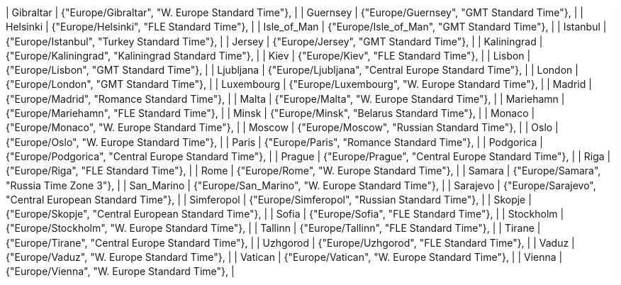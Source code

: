 | Gibraltar      | {"Europe/Gibraltar", "W. Europe Standard Time"},               |
| Guernsey       | {"Europe/Guernsey", "GMT Standard Time"},                      |
| Helsinki       | {"Europe/Helsinki", "FLE Standard Time"},                      |
| Isle_of_Man    | {"Europe/Isle_of_Man", "GMT Standard Time"},                   |
| Istanbul       | {"Europe/Istanbul", "Turkey Standard Time"},                   |
| Jersey         | {"Europe/Jersey", "GMT Standard Time"},                        |
| Kaliningrad    | {"Europe/Kaliningrad", "Kaliningrad Standard Time"},           |
| Kiev           | {"Europe/Kiev", "FLE Standard Time"},                          |
| Lisbon         | {"Europe/Lisbon", "GMT Standard Time"},                        |
| Ljubljana      | {"Europe/Ljubljana", "Central Europe Standard Time"},          |
| London         | {"Europe/London", "GMT Standard Time"},                        |
| Luxembourg     | {"Europe/Luxembourg", "W. Europe Standard Time"},              |
| Madrid         | {"Europe/Madrid", "Romance Standard Time"},                    |
| Malta          | {"Europe/Malta", "W. Europe Standard Time"},                   |
| Mariehamn      | {"Europe/Mariehamn", "FLE Standard Time"},                     |
| Minsk          | {"Europe/Minsk", "Belarus Standard Time"},                     |
| Monaco         | {"Europe/Monaco", "W. Europe Standard Time"},                  |
| Moscow         | {"Europe/Moscow", "Russian Standard Time"},                    |
| Oslo           | {"Europe/Oslo", "W. Europe Standard Time"},                    |
| Paris          | {"Europe/Paris", "Romance Standard Time"},                     |
| Podgorica      | {"Europe/Podgorica", "Central Europe Standard Time"},          |
| Prague         | {"Europe/Prague", "Central Europe Standard Time"},             |
| Riga           | {"Europe/Riga", "FLE Standard Time"},                          |
| Rome           | {"Europe/Rome", "W. Europe Standard Time"},                    |
| Samara         | {"Europe/Samara", "Russia Time Zone 3"},                       |
| San_Marino     | {"Europe/San_Marino", "W. Europe Standard Time"},              |
| Sarajevo       | {"Europe/Sarajevo", "Central European Standard Time"},         |
| Simferopol     | {"Europe/Simferopol", "Russian Standard Time"},                |
| Skopje         | {"Europe/Skopje", "Central European Standard Time"},           |
| Sofia          | {"Europe/Sofia", "FLE Standard Time"},                         |
| Stockholm      | {"Europe/Stockholm", "W. Europe Standard Time"},               |
| Tallinn        | {"Europe/Tallinn", "FLE Standard Time"},                       |
| Tirane         | {"Europe/Tirane", "Central Europe Standard Time"},             |
| Uzhgorod       | {"Europe/Uzhgorod", "FLE Standard Time"},                      |
| Vaduz          | {"Europe/Vaduz", "W. Europe Standard Time"},                   |
| Vatican        | {"Europe/Vatican", "W. Europe Standard Time"},                 |
| Vienna         | {"Europe/Vienna", "W. Europe Standard Time"},                  |